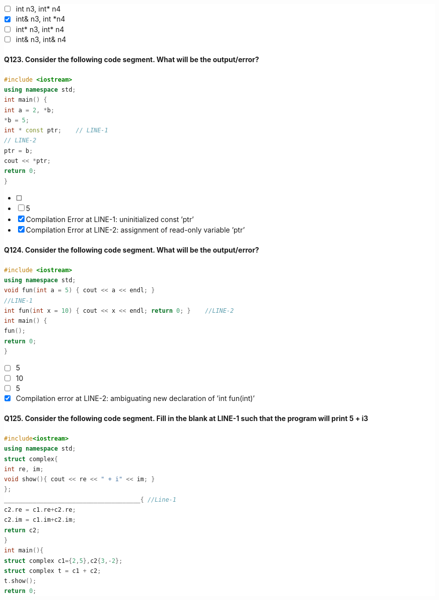- [ ] int n3, int\* n4
- [x] int& n3, int \*n4
- [ ] int* n3, int* n4
- [ ] int& n3, int& n4

#### Q123. Consider the following code segment. What will be the output/error?

```cpp
#include <iostream>
using namespace std;
int main() {
int a = 2, *b;
*b = 5;
int * const ptr;    // LINE-1
// LINE-2
ptr = b;
cout << *ptr;
return 0;
}
```

- [ ] <garbage value>
- [ ] 5
- [x] Compilation Error at LINE-1: uninitialized const ’ptr’
- [x] Compilation Error at LINE-2: assignment of read-only variable ’ptr’

#### Q124. Consider the following code segment. What will be the output/error?

```cpp
#include <iostream>
using namespace std;
void fun(int a = 5) { cout << a << endl; }
//LINE-1
int fun(int x = 10) { cout << x << endl; return 0; }    //LINE-2
int main() {
fun();
return 0;
}
```

- [ ] 5
- [ ] 10
- [ ] 5
- [x] Compilation error at LINE-2: ambiguating new declaration of ’int fun(int)’

#### Q125. Consider the following code segment. Fill in the blank at LINE-1 such that the program will print 5 + i3

```cpp
#include<iostream>
using namespace std;
struct complex{
int re, im;
void show(){ cout << re << " + i" << im; }
};
______________________________________{ //Line-1
c2.re = c1.re+c2.re;
c2.im = c1.im+c2.im;
return c2;
}
int main(){
struct complex c1={2,5},c2{3,-2};
struct complex t = c1 + c2;
t.show();
return 0;
```

[Reference]: https://stackoverflow.com/questions/1608318/is-bool-a-native-c-type
[Reference]: (https://en.cppreference.com/w/cpp/language/array)
[Reference]: https://medium.com/enjoy-algorithm/analysis-of-loop-in-programming-cc9a644ef8cd#:~:text=At%20each%20step%20of%20the%20iteration%2C%20the%20nested%20loop%20is,%20%3D%20O(n%C2%B2).
[Reference]: (https://www.tutorialspoint.com/cprogramming/c_break_statement.htm)
[Reference]: (https://www.algbly.com/More/MCQs/Cpp-mcq/Cpp-functions.html)